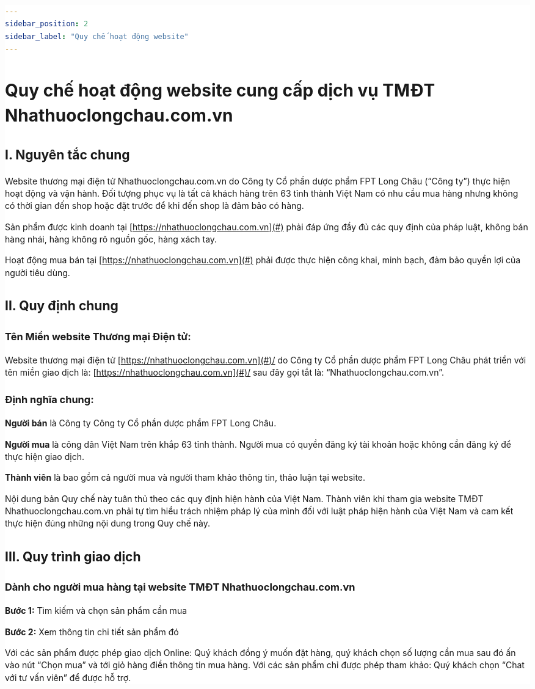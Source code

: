 ```yaml
---
sidebar_position: 2
sidebar_label: "Quy chế hoạt động website"
---
```


# Quy chế hoạt động website cung cấp dịch vụ TMĐT Nhathuoclongchau.com.vn

## I. Nguyên tắc chung
Website thương mại điện tử Nhathuoclongchau.com.vn do Công ty Cổ phần dược phẩm FPT Long Châu (“Công ty”) thực hiện hoạt động và vận hành. Đối tượng phục vụ là tất cả khách hàng trên 63 tỉnh thành Việt Nam có nhu cầu mua hàng nhưng không có thời gian đến shop hoặc đặt trước để khi đến shop là đảm bảo có hàng.

Sản phẩm được kinh doanh tại [https://nhathuoclongchau.com.vn](#) phải đáp ứng đầy đủ các quy định của pháp luật, không bán hàng nhái, hàng không rõ nguồn gốc, hàng xách tay.

Hoạt động mua bán tại [https://nhathuoclongchau.com.vn](#) phải được thực hiện công khai, minh bạch, đảm bảo quyền lợi của người tiêu dùng.

## II. Quy định chung
### Tên Miền website Thương mại Điện tử:
Website thương mại điện tử [https://nhathuoclongchau.com.vn](#)/ do Công ty Cổ phần dược phẩm FPT Long Châu phát triển với tên miền giao dịch là: [https://nhathuoclongchau.com.vn](#)/ sau đây gọi tắt là: “Nhathuoclongchau.com.vn”.

### Định nghĩa chung:

**Người bán** là Công ty Công ty Cổ phần dược phẩm FPT Long Châu.

**Người mua** là công dân Việt Nam trên khắp 63 tỉnh thành. Người mua có quyền đăng ký tài khoản hoặc không cần đăng ký để thực hiện giao dịch.

**Thành viên** là bao gồm cả người mua và người tham khảo thông tin, thảo luận tại website.

Nội dung bản Quy chế này tuân thủ theo các quy định hiện hành của Việt Nam. Thành viên khi tham gia website TMĐT Nhathuoclongchau.com.vn phải tự tìm hiểu trách nhiệm pháp lý của mình đối với luật pháp hiện hành của Việt Nam và cam kết thực hiện đúng những nội dung trong Quy chế này.

## III. Quy trình giao dịch
### Dành cho người mua hàng tại website TMĐT Nhathuoclongchau.com.vn
**Bước 1:** Tìm kiếm và chọn sản phẩm cần mua

**Bước 2:** Xem thông tin chi tiết sản phẩm đó

Với các sản phẩm được phép giao dịch Online: Quý khách đồng ý muốn đặt hàng, quý khách chọn số lượng cần mua sau đó ấn vào nút “Chọn mua” và tới giỏ hàng điền thông tin mua hàng. Với các sản phẩm chỉ được phép tham khảo: Quý khách chọn “Chat với tư vấn viên” để được hỗ trợ.
